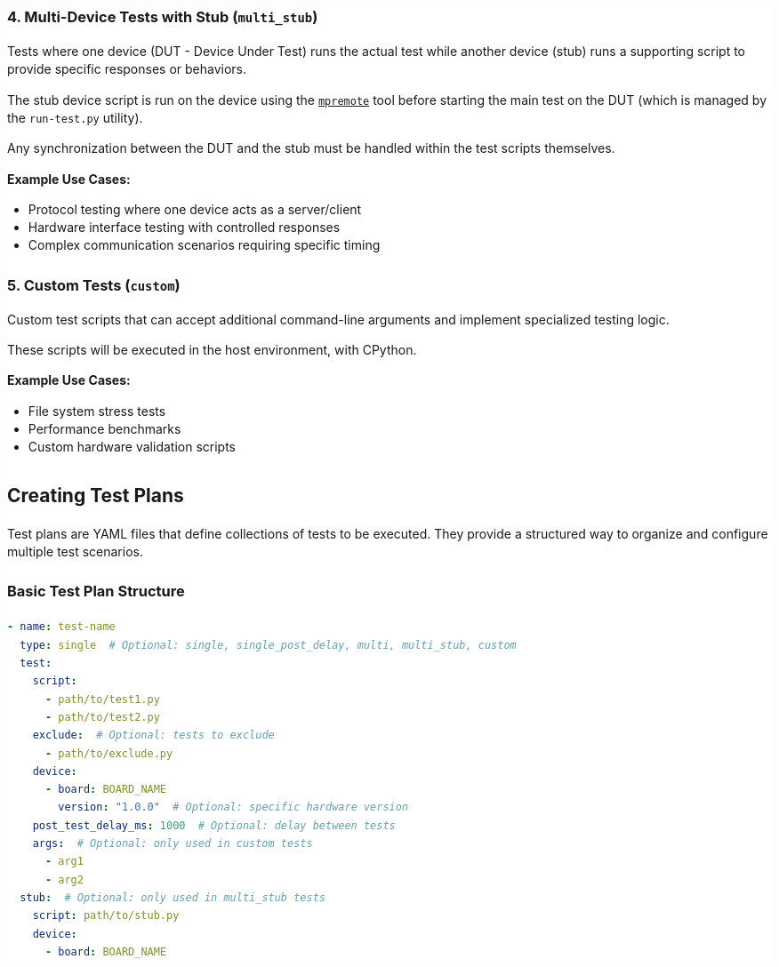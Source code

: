 ### 4. Multi-Device Tests with Stub (`multi_stub`)
Tests where one device (DUT - Device Under Test) runs the actual test while another device (stub) runs a supporting script to provide specific responses or behaviors.

The stub device script is run on the device using the [`mpremote`](https://github.com/micropython/micropython/tree/master/tools/mpremote) tool before starting the main test on the DUT (which is managed by the `run-test.py` utility).

Any synchronization between the DUT and the stub must be handled within the test scripts themselves.

**Example Use Cases:**
- Protocol testing where one device acts as a server/client
- Hardware interface testing with controlled responses
- Complex communication scenarios requiring specific timing

### 5. Custom Tests (`custom`)
Custom test scripts that can accept additional command-line arguments and implement specialized testing logic.

These scripts will be executed in the host environment, with CPython. 

**Example Use Cases:**
- File system stress tests
- Performance benchmarks
- Custom hardware validation scripts

## Creating Test Plans

Test plans are YAML files that define collections of tests to be executed. They provide a structured way to organize and configure multiple test scenarios.

### Basic Test Plan Structure

```yaml
- name: test-name
  type: single  # Optional: single, single_post_delay, multi, multi_stub, custom
  test:
    script: 
      - path/to/test1.py
      - path/to/test2.py
    exclude:  # Optional: tests to exclude
      - path/to/exclude.py
    device:
      - board: BOARD_NAME
        version: "1.0.0"  # Optional: specific hardware version
    post_test_delay_ms: 1000  # Optional: delay between tests
    args:  # Optional: only used in custom tests
      - arg1
      - arg2
  stub:  # Optional: only used in multi_stub tests
    script: path/to/stub.py
    device:
      - board: BOARD_NAME
```

